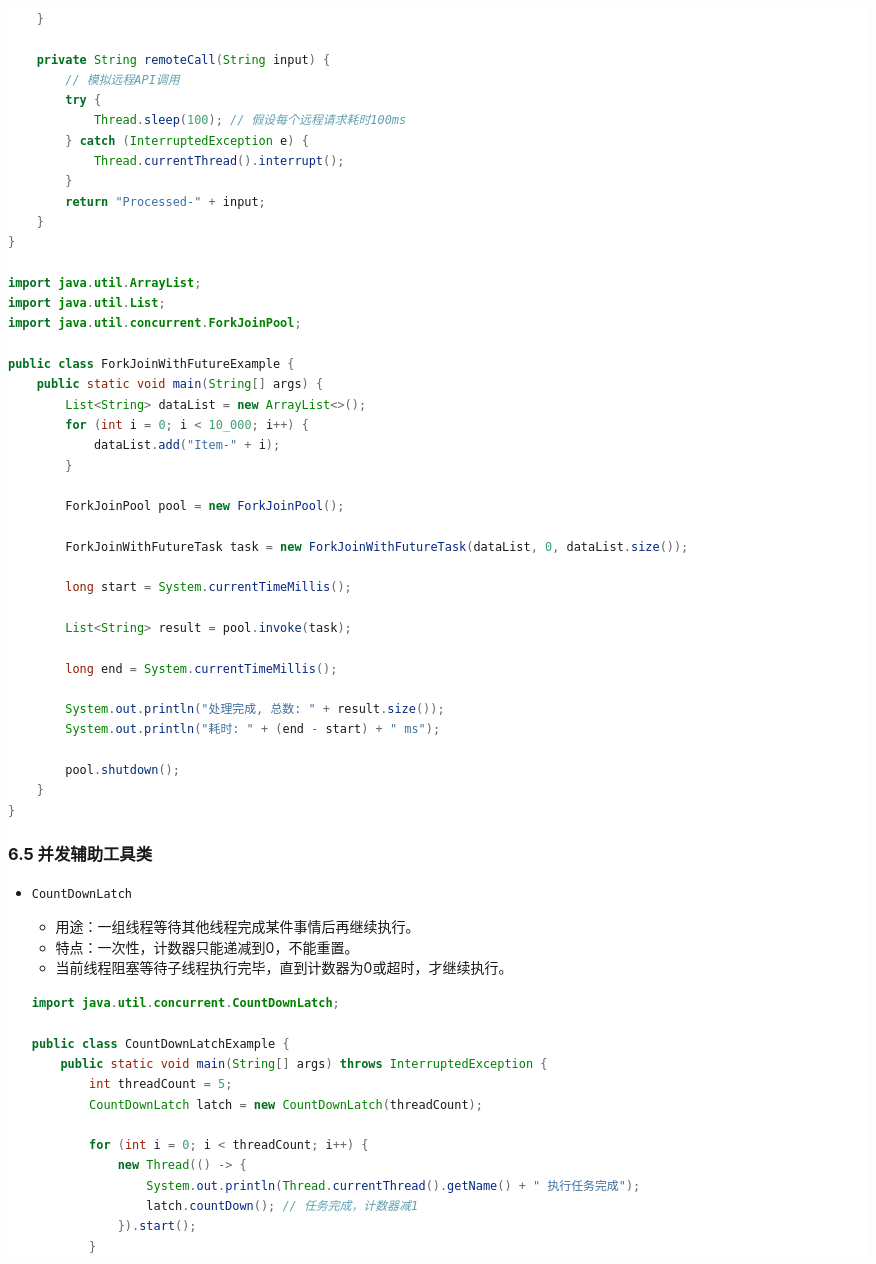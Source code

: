   ```java
      }

      private String remoteCall(String input) {
          // 模拟远程API调用
          try {
              Thread.sleep(100); // 假设每个远程请求耗时100ms
          } catch (InterruptedException e) {
              Thread.currentThread().interrupt();
          }
          return "Processed-" + input;
      }
  }

  import java.util.ArrayList;
  import java.util.List;
  import java.util.concurrent.ForkJoinPool;

  public class ForkJoinWithFutureExample {
      public static void main(String[] args) {
          List<String> dataList = new ArrayList<>();
          for (int i = 0; i < 10_000; i++) {
              dataList.add("Item-" + i);
          }

          ForkJoinPool pool = new ForkJoinPool();

          ForkJoinWithFutureTask task = new ForkJoinWithFutureTask(dataList, 0, dataList.size());

          long start = System.currentTimeMillis();

          List<String> result = pool.invoke(task);

          long end = System.currentTimeMillis();

          System.out.println("处理完成, 总数: " + result.size());
          System.out.println("耗时: " + (end - start) + " ms");

          pool.shutdown();
      }
  }
  ```

### 6.5 并发辅助工具类

- `CountDownLatch`
  - 用途：一组线程等待其他线程完成某件事情后再继续执行。
  - 特点：一次性，计数器只能递减到0，不能重置。
  - 当前线程阻塞等待子线程执行完毕，直到计数器为0或超时，才继续执行。

  ```java
  import java.util.concurrent.CountDownLatch;

  public class CountDownLatchExample {
      public static void main(String[] args) throws InterruptedException {
          int threadCount = 5;
          CountDownLatch latch = new CountDownLatch(threadCount);

          for (int i = 0; i < threadCount; i++) {
              new Thread(() -> {
                  System.out.println(Thread.currentThread().getName() + " 执行任务完成");
                  latch.countDown(); // 任务完成，计数器减1
              }).start();
          }

  ```